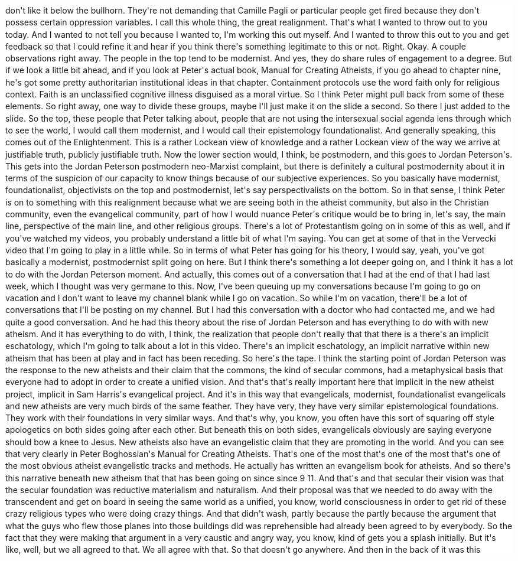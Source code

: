 don't like it below the bullhorn. They're not demanding that Camille Pagli or particular people get fired because they don't possess certain oppression variables. I call this whole thing, the great realignment. That's what I wanted to throw out to you today. And I wanted to not tell you because I wanted to, I'm working this out myself. And I wanted to throw this out to you and get feedback so that I could refine it and hear if you think there's something legitimate to this or not. Right. Okay. A couple observations right away. The people in the top tend to be modernist. And yes, they do share rules of engagement to a degree. But if we look a little bit ahead, and if you look at Peter's actual book, Manual for Creating Atheists, if you go ahead to chapter nine, he's got some pretty authoritarian institutional ideas in that chapter. Containment protocols use the word faith only for religious context. Faith is an unclassified cognitive illness disguised as a moral virtue. So I think Peter might pull back from some of these elements. So right away, one way to divide these groups, maybe I'll just make it on the slide a second. So there I just added to the slide. So the top, these people that Peter talking about, people that are not using the intersexual social agenda lens through which to see the world, I would call them modernist, and I would call their epistemology foundationalist. And generally speaking, this comes out of the Enlightenment. This is a rather Lockean view of knowledge and a rather Lockean view of the way we arrive at justifiable truth, publicly justifiable truth. Now the lower section would, I think, be postmodern, and this goes to Jordan Peterson's. This gets into the Jordan Peterson postmodern neo-Marxist complaint, but there is definitely a cultural postmodernity about it in terms of the suspicion of our capacity to know things because of our subjective experiences. So you basically have modernist, foundationalist, objectivists on the top and postmodernist, let's say perspectivalists on the bottom. So in that sense, I think Peter is on to something with this realignment because what we are seeing both in the atheist community, but also in the Christian community, even the evangelical community, part of how I would nuance Peter's critique would be to bring in, let's say, the main line, perspective of the main line, and other religious groups. There's a lot of Protestantism going on in some of this as well, and if you've watched my videos, you probably understand a little bit of what I'm saying. You can get at some of that in the Vervecki video that I'm going to play in a little while. So in terms of what Peter has going for his theory, I would say, yeah, you've got basically a modernist, postmodernist split going on here. But I think there's something a lot deeper going on, and I think it has a lot to do with the Jordan Peterson moment. And actually, this comes out of a conversation that I had at the end of that I had last week, which I thought was very germane to this. Now, I've been queuing up my conversations because I'm going to go on vacation and I don't want to leave my channel blank while I go on vacation. So while I'm on vacation, there'll be a lot of conversations that I'll be posting on my channel. But I had this conversation with a doctor who had contacted me, and we had quite a good conversation. And he had this theory about the rise of Jordan Peterson and has everything to do with with new atheism. And it has everything to do with, I think, the realization that people don't really that that there is a there's an implicit eschatology, which I'm going to talk about a lot in this video. There's an implicit eschatology, an implicit narrative within new atheism that has been at play and in fact has been receding. So here's the tape. I think the starting point of Jordan Peterson was the response to the new atheists and their claim that the commons, the kind of secular commons, had a metaphysical basis that everyone had to adopt in order to create a unified vision. And that's that's really important here that implicit in the new atheist project, implicit in Sam Harris's evangelical project. And it's in this way that evangelicals, modernist, foundationalist evangelicals and new atheists are very much birds of the same feather. They have very, they have very similar epistemological foundations. They work with their foundations in very similar ways. And that's why, you know, you often have this sort of squaring off style apologetics on both sides going after each other. But beneath this on both sides, evangelicals obviously are saying everyone should bow a knee to Jesus. New atheists also have an evangelistic claim that they are promoting in the world. And you can see that very clearly in Peter Boghossian's Manual for Creating Atheists. That's one of the most that's one of the most that's one of the most obvious atheist evangelistic tracks and methods. He actually has written an evangelism book for atheists. And so there's this narrative beneath new atheism that that has been going on since since 9 11. And that's and that secular their vision was that the secular foundation was reductive materialism and naturalism. And their proposal was that we needed to do away with the transcendent and get on board in seeing the same world as a unified, you know, world consciousness in order to get rid of these crazy religious types who were doing crazy things. And that didn't wash, partly because the partly because the argument that what the guys who flew those planes into those buildings did was reprehensible had already been agreed to by everybody. So the fact that they were making that argument in a very caustic and angry way, you know, kind of gets you a splash initially. But it's like, well, but we all agreed to that. We all agree with that. So that doesn't go anywhere. And then in the back of it was this